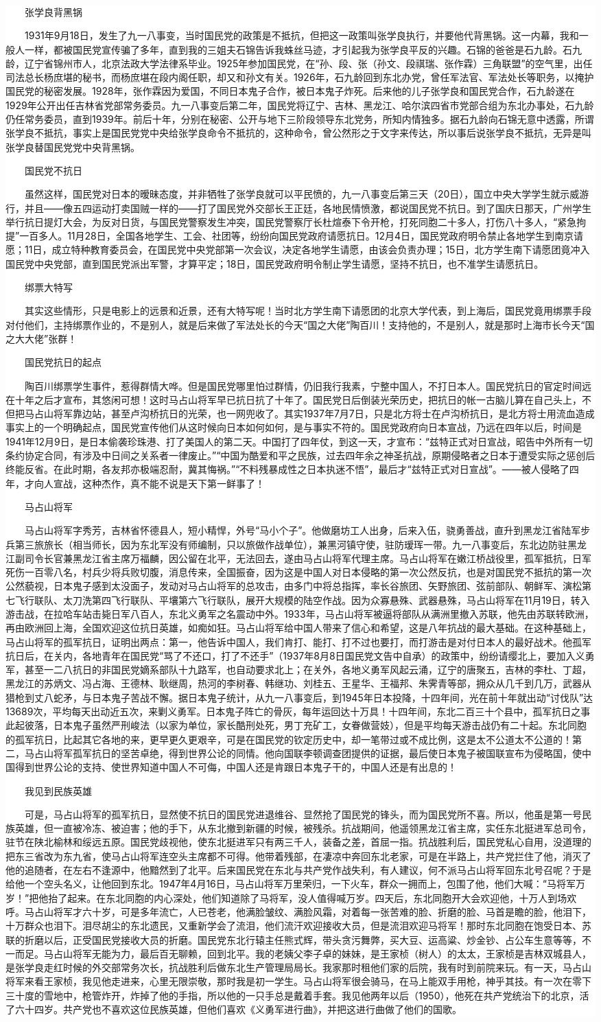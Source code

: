　　张学良背黑锅 

　　1931年9月18日，发生了九一八事变，当时国民党的政策是不抵抗，但把这一政策叫张学良执行，并要他代背黑锅。这一内幕，我和一般人一样，都被国民党宣传骗了多年，直到我的三姐夫石锦告诉我蛛丝马迹，才引起我为张学良平反的兴趣。石锦的爸爸是石九龄。石九龄，辽宁省锦州市人，北京法政大学法律系毕业。1925年参加国民党，在“孙、段、张（孙文、段祺瑞、张作霖）三角联盟”的空气里，出任司法总长杨庶堪的秘书，而杨庶堪在段内阁任职，却又和孙文有关。1926年，石九龄回到东北办党，曾任军法官、军法处长等职务，以掩护国民党的秘密发展。1928年，张作霖因为爱国，不同日本鬼子合作，被日本鬼子炸死。后来他的儿子张学良和国民党合作，石九龄遂在1929年公开出任吉林省党部常务委员。九一八事变后第二年，国民党将辽宁、吉林、黑龙江、哈尔滨四省市党部合组为东北办事处，石九龄仍任常务委员，直到1939年。前后十年，分别在秘密、公开与地下三阶段领导东北党务，所知内情独多。据石九龄向石锦无意中透露，所谓张学良不抵抗，事实上是国民党党中央给张学良命令不抵抗的，这种命令，曾公然形之于文字来传达，所以事后说张学良不抵抗，无异是叫张学良替国民党党中央背黑锅。

　　国民党不抗日 

　　虽然这样，国民党对日本的暧昧态度，并非牺牲了张学良就可以平民愤的，九一八事变后第三天（20日），国立中央大学学生就示威游行，并且——像五四运动打卖国贼一样的——打了国民党外交部长王正廷，各地民情愤激，都说国民党不抗日。到了国庆日那天，广州学生举行抗日提灯大会，为反对日货，与国民党警察发生冲突，国民党警察厅长杜煊泰下令开枪，打死同胞二十多人，打伤八十多人，“紧急拘提”一百多人。11月28日，全国各地学生、工会、社团等，纷纷向国民党政府请愿抗日。12月4日，国民党政府明令禁止各地学生到南京请愿；11日，成立特种教育委员会，在国民党中央党部第一次会议，决定各地学生请愿，由该会负责办理；15日，北方学生南下请愿团竟冲入国民党中央党部，直到国民党派出军警，才算平定；18日，国民党政府明令制止学生请愿，坚持不抗日，也不准学生请愿抗日。 

　　绑票大特写 

　　其实这些情形，只是电影上的远景和近景，还有大特写呢！当时北方学生南下请愿团的北京大学代表，到上海后，国民党竟用绑票手段对付他们，主持绑票作业的，不是别人，就是后来做了军法处长的今天“国之大佬”陶百川！支持他的，不是别人，就是那时上海市长今天“国之大大佬”张群！

　　国民党抗日的起点 

　　陶百川绑票学生事件，惹得群情大哗。但是国民党哪里怕过群情，仍旧我行我素，宁整中国人，不打日本人。国民党抗日的官定时间远在十年之后才宣布，其悠闲可想！这时马占山将军早已抗日抗了十年了。国民党日后倒装光荣历史，把抗日的帐一古脑儿算在自己头上，不但把马占山将军靠边站，甚至卢沟桥抗日的光荣，也一网兜收了。其实1937年7月7日，只是北方将士在卢沟桥抗日，是北方将士用流血造成事实上的一个明确起点，国民党宣传他们从这时候向日本如何如何，是与事实不符的。国民党政府向日本宣战，乃远在四年以后，时间是1941年12月9日，是日本偷袭珍珠港、打了美国人的第二天。中国打了四年仗，到这一天，才宣布：“兹特正式对日宣战，昭告中外所有一切条约协定合同，有涉及中日间之关系者一律废止。”“中国为酷爱和平之民族，过去四年余之神圣抗战，原期侵略者之日本于遭受实际之惩创后终能反省。在此时期，各友邦亦极端忍耐，冀其悔祸。”“不料残暴成性之日本执迷不悟”，最后才“兹特正式对日宣战”。——被人侵略了四年，才向人宣战，这种杰作，真不能不说是天下第一鲜事了！

　　马占山将军 

　　马占山将军字秀芳，吉林省怀德县人，短小精悍，外号“马小个子”。他做磨坊工人出身，后来入伍，骁勇善战，直升到黑龙江省陆军步兵第三旅旅长（相当师长，因为东北军没有师编制，只以旅做作战单位），兼黑河镇守使，驻防瑷珲一带。九一八事变后，东北边防驻黑龙江副司令长官兼黑龙江省主席万福麟，因公留在北平，无法回去，遂由马占山将军代理主席。马占山将军在嫩江桥战役里，孤军抵抗，日军死伤一百零八名，村兵少将兵败切腹，消息传来，全国振奋，因为这是中国人对日本侵略的第一次公然反抗，也是对国民党不抵抗的第一次公然藐视，日本鬼子感到太没面子，发动对马占山将军的总攻击，由多门中将总指挥，率长谷旅团、矢野旅团、弦前部队、朝鲜军、演松第七飞行联队、太刀洗第四飞行联队、平壤第六飞行联队，展开大规模的陆空作战。因为众寡悬殊、武器悬殊，马占山将军在11月19日，转入游击战，在拉哈车站击毙日军八百人，东北义勇军之名震动中外。1933年，马占山将军被逼将部队从满洲里撤入苏联，他先由苏联转欧洲，再由欧洲回上海，全国欢迎这位抗日英雄，如痴如狂。马占山将军给中国人带来了信心和希望，这是八年抗战的最大基础。在这种基础上，马占山将军的孤军抗日，证明出两点：第一，他告诉中国人，我们肯打、能打、打不过也要打，而打游击是对付日本人的最好战术。他孤军抗日后，在关内，各地青年在国民党“骂了不还口，打了不还手”（1937年8月8日国民党文告中自承）的政策中，纷纷请缨北上，要加入义勇军，甚至一二八抗日的非国民党嫡系部队十九路军，也自动要求北上；在关外，各地义勇军风起云涌，辽宁的唐聚五，吉林的李杜、丁超，黑龙江的苏炳文、冯占海、王德林、耿继周，热河的李树春、韩继功、刘桂五、王星华、王福邦、朱霁青等部，拥众从几千到几万，武器从猎枪到丈八蛇矛，与日本鬼子苦战不懈。据日本鬼子统计，从九一八事变后，到1945年日本投降，十四年间，光在前十年就出动“讨伐队”达13689次，平均每天出动近五次，来剿义勇军。日本鬼子阵亡的骨灰，每年运回达十万具！十四年间，东北二百三十个县中，孤军抗日之事此起彼落，日本鬼子虽然严刑峻法（以家为单位，家长酷刑处死，男丁充矿工，女眷做营妓），但是平均每天游击战仍有二十起。东北同胞的孤军抗日，比起其它各地的来，更早更久更艰辛，可是在国民党的钦定历史中，却一笔带过或不成比例，这是太不公道太不公道的！第二，马占山将军孤军抗日的坚苦卓绝，得到世界公论的同情。他向国联李顿调查团提供的证据，最后使日本鬼子被国联宣布为侵略国，使中国得到世界公论的支持、使世界知道中国人不可侮，中国人还是肯跟日本鬼子干的，中国人还是有出息的！ 

　　我见到民族英雄 

　　可是，马占山将军的孤军抗日，显然使不抗日的国民党进退维谷、显然抢了国民党的锋头，而为国民党所不喜。所以，他虽是第一号民族英雄，但一直被冷冻、被迫害；他的手下，从东北撤到新疆的时候，被残杀。抗战期间，他遥领黑龙江省主席，实任东北挺进军总司令，驻节在陕北榆林和绥远五原。国民党歧视他，使东北挺进军只有两三千人，装备之差，首屈一指。抗战胜利后，国民党私心自用，没道理的把东三省改为东九省，使马占山将军连空头主席都不可得。他带着残部，在凄凉中奔回东北老家，可是在半路上，共产党拦住了他，消灭了他的追随者，在左右不逢源中，他黯然到了北平。后来国民党在东北与共产党作战失利，有人建议，何不派马占山将军回东北号召呢？于是给他一个空头名义，让他回到东北。1947年4月16日，马占山将军万里荣归，一下火车，群众一拥而上，包围了他，他们大喊：“马将军万岁！”把他抬了起来。在东北同胞的内心深处，他们知道除了马将军，没人值得喊万岁。四天后，东北同胞开大会欢迎他，十万人到场欢呼。马占山将军才六十岁，可是多年流亡，人已苍老，他满脸皱纹、满脸风霜，对着每一张苦难的脸、折磨的脸、马首是瞻的脸，他泪下，十万群众也泪下。泪尽胡尘的东北遗民，又重新学会了流泪，他们流汗欢迎接收大员，但是流泪欢迎马将军！那时东北同胞在饱受日本、苏联的折磨以后，正受国民党接收大员的折磨。国民党东北行辕主任熊式辉，带头贪污舞弊，买大豆、运高粱、炒金钞、占公车生意等等，不一而足。马占山将军无能为力，最后百无聊赖，回到北平。我的老姨父李子卓的妹妹，是王家桢（树人）的太太，王家桢是吉林双城县人，是张学良走红时候的外交部常务次长，抗战胜利后做东北生产管理局局长。我家那时租他们家的后院，我有时到前院来玩。有一天，马占山将军来看王家桢，我见他走进来，心里无限崇敬，那时我是初一学生。马占山将军很会骑马，在马上能双手用枪，神乎其技。有一次在零下三十度的雪地中，枪管炸开，炸掉了他的手指，所以他的一只手总是戴着手套。我见他两年以后（1950），他死在共产党统治下的北京，活了六十四岁。共产党也不喜欢这位民族英雄，但他们喜欢《义勇军进行曲》，并把这进行曲做了他们的国歌。
